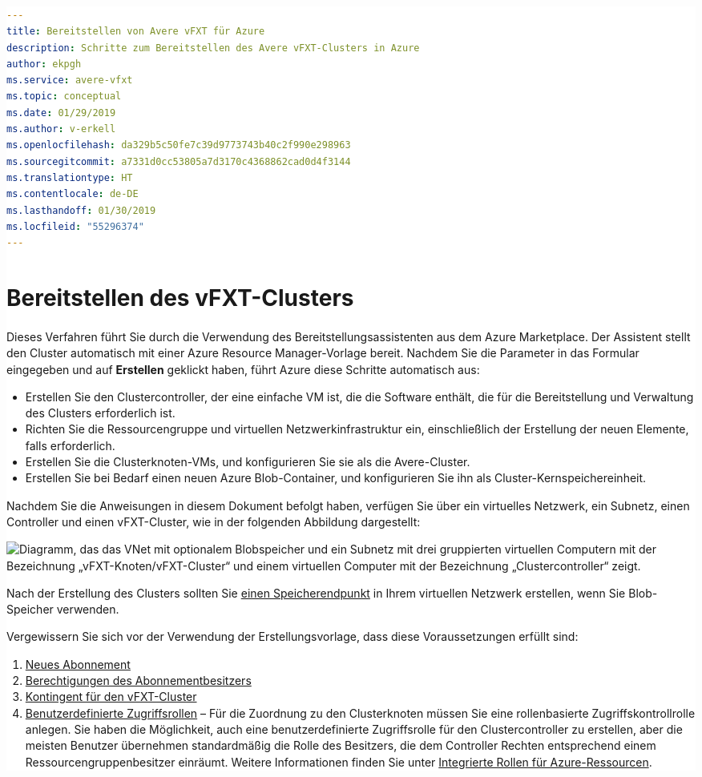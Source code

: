 ```yaml
---
title: Bereitstellen von Avere vFXT für Azure
description: Schritte zum Bereitstellen des Avere vFXT-Clusters in Azure
author: ekpgh
ms.service: avere-vfxt
ms.topic: conceptual
ms.date: 01/29/2019
ms.author: v-erkell
ms.openlocfilehash: da329b5c50fe7c39d9773743b40c2f990e298963
ms.sourcegitcommit: a7331d0cc53805a7d3170c4368862cad0d4f3144
ms.translationtype: HT
ms.contentlocale: de-DE
ms.lasthandoff: 01/30/2019
ms.locfileid: "55296374"
---
```

# <a name="deploy-the-vfxt-cluster"></a>Bereitstellen des vFXT-Clusters

Dieses Verfahren führt Sie durch die Verwendung des Bereitstellungsassistenten aus dem Azure Marketplace. Der Assistent stellt den Cluster automatisch mit einer Azure Resource Manager-Vorlage bereit. Nachdem Sie die Parameter in das Formular eingegeben und auf **Erstellen** geklickt haben, führt Azure diese Schritte automatisch aus: 

* Erstellen Sie den Clustercontroller, der eine einfache VM ist, die die Software enthält, die für die Bereitstellung und Verwaltung des Clusters erforderlich ist.
* Richten Sie die Ressourcengruppe und virtuellen Netzwerkinfrastruktur ein, einschließlich der Erstellung der neuen Elemente, falls erforderlich.
* Erstellen Sie die Clusterknoten-VMs, und konfigurieren Sie sie als die Avere-Cluster.
* Erstellen Sie bei Bedarf einen neuen Azure Blob-Container, und konfigurieren Sie ihn als Cluster-Kernspeichereinheit.

Nachdem Sie die Anweisungen in diesem Dokument befolgt haben, verfügen Sie über ein virtuelles Netzwerk, ein Subnetz, einen Controller und einen vFXT-Cluster, wie in der folgenden Abbildung dargestellt:

![Diagramm, das das VNet mit optionalem Blobspeicher und ein Subnetz mit drei gruppierten virtuellen Computern mit der Bezeichnung „vFXT-Knoten/vFXT-Cluster“ und einem virtuellen Computer mit der Bezeichnung „Clustercontroller“ zeigt.](media/avere-vfxt-deployment.png)

Nach der Erstellung des Clusters sollten Sie [einen Speicherendpunkt](#create-a-storage-endpoint-if-using-azure-blob) in Ihrem virtuellen Netzwerk erstellen, wenn Sie Blob-Speicher verwenden. 

Vergewissern Sie sich vor der Verwendung der Erstellungsvorlage, dass diese Voraussetzungen erfüllt sind:  

1. [Neues Abonnement](avere-vfxt-prereqs.md#create-a-new-subscription)
1. [Berechtigungen des Abonnementbesitzers](avere-vfxt-prereqs.md#configure-subscription-owner-permissions)
1. [Kontingent für den vFXT-Cluster](avere-vfxt-prereqs.md#quota-for-the-vfxt-cluster)
1. [Benutzerdefinierte Zugriffsrollen](avere-vfxt-prereqs.md#create-access-roles) – Für die Zuordnung zu den Clusterknoten müssen Sie eine rollenbasierte Zugriffskontrollrolle anlegen. Sie haben die Möglichkeit, auch eine benutzerdefinierte Zugriffsrolle für den Clustercontroller zu erstellen, aber die meisten Benutzer übernehmen standardmäßig die Rolle des Besitzers, die dem Controller Rechten entsprechend einem Ressourcengruppenbesitzer einräumt. Weitere Informationen finden Sie unter [Integrierte Rollen für Azure-Ressourcen](../role-based-access-control/built-in-roles.md#owner).
